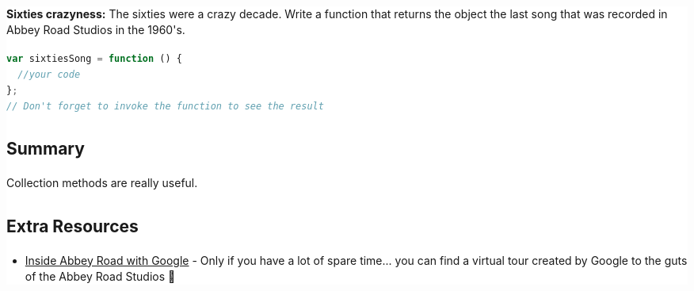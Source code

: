 **Sixties crazyness:** The sixties were a crazy decade. Write a function that returns the object the last song that was recorded in Abbey Road Studios in the 1960's.

```javascript
var sixtiesSong = function () {
  //your code
};
// Don't forget to invoke the function to see the result
```

## Summary

Collection methods are really useful.

## Extra Resources


- [Inside Abbey Road with Google](https://insideabbeyroad.withgoogle.com/en) - Only if you have a lot of spare time... you can find a virtual tour created by Google to the guts of the Abbey Road Studios 🙂
